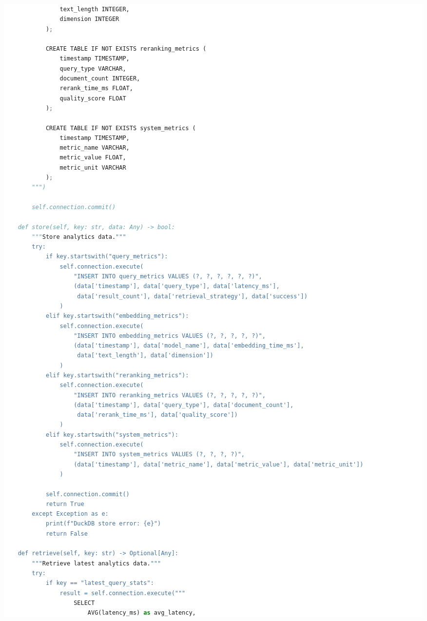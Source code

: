 ```python
                text_length INTEGER,
                dimension INTEGER
            );
            
            CREATE TABLE IF NOT EXISTS reranking_metrics (
                timestamp TIMESTAMP,
                query_type VARCHAR,
                document_count INTEGER,
                rerank_time_ms FLOAT,
                quality_score FLOAT
            );
            
            CREATE TABLE IF NOT EXISTS system_metrics (
                timestamp TIMESTAMP,
                metric_name VARCHAR,
                metric_value FLOAT,
                metric_unit VARCHAR
            );
        """)
        
        self.connection.commit()
    
    def store(self, key: str, data: Any) -> bool:
        """Store analytics data."""
        try:
            if key.startswith("query_metrics"):
                self.connection.execute(
                    "INSERT INTO query_metrics VALUES (?, ?, ?, ?, ?, ?)",
                    (data['timestamp'], data['query_type'], data['latency_ms'],
                     data['result_count'], data['retrieval_strategy'], data['success'])
                )
            elif key.startswith("embedding_metrics"):
                self.connection.execute(
                    "INSERT INTO embedding_metrics VALUES (?, ?, ?, ?, ?)",
                    (data['timestamp'], data['model_name'], data['embedding_time_ms'],
                     data['text_length'], data['dimension'])
                )
            elif key.startswith("reranking_metrics"):
                self.connection.execute(
                    "INSERT INTO reranking_metrics VALUES (?, ?, ?, ?, ?)",
                    (data['timestamp'], data['query_type'], data['document_count'],
                     data['rerank_time_ms'], data['quality_score'])
                )
            elif key.startswith("system_metrics"):
                self.connection.execute(
                    "INSERT INTO system_metrics VALUES (?, ?, ?, ?)",
                    (data['timestamp'], data['metric_name'], data['metric_value'], data['metric_unit'])
                )
            
            self.connection.commit()
            return True
        except Exception as e:
            print(f"DuckDB store error: {e}")
            return False
    
    def retrieve(self, key: str) -> Optional[Any]:
        """Retrieve latest analytics data."""
        try:
            if key == "latest_query_stats":
                result = self.connection.execute("""
                    SELECT 
                        AVG(latency_ms) as avg_latency,
```
